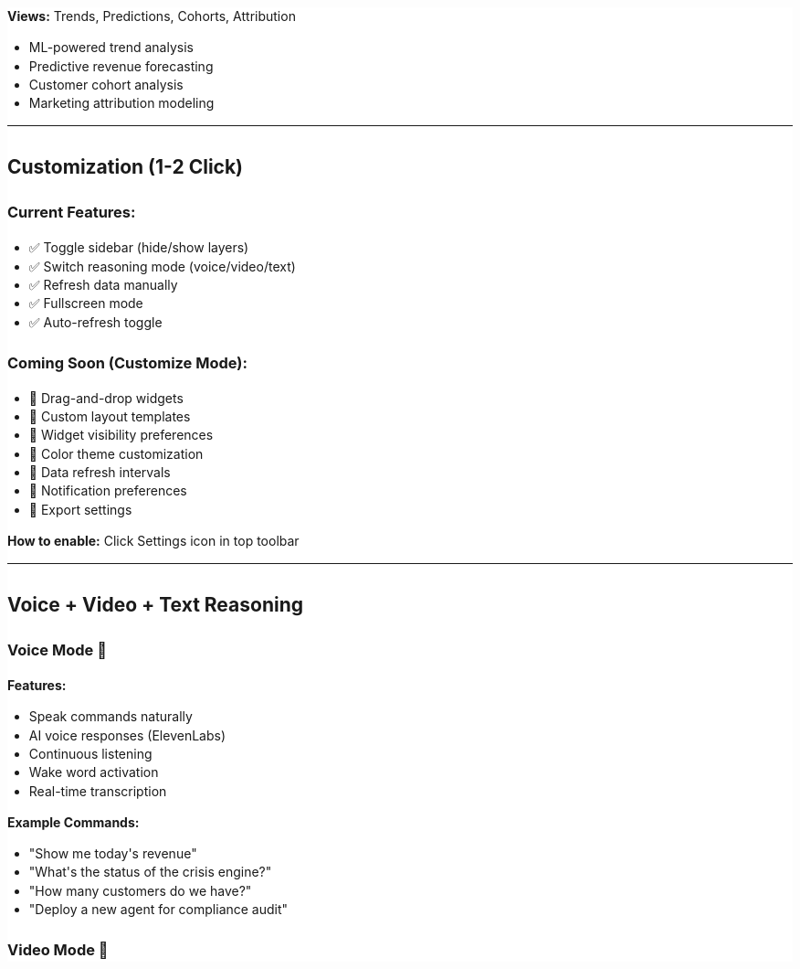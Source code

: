 **Views:** Trends, Predictions, Cohorts, Attribution

- ML-powered trend analysis
- Predictive revenue forecasting
- Customer cohort analysis
- Marketing attribution modeling

---

## **Customization (1-2 Click)**

### **Current Features:**

- ✅ Toggle sidebar (hide/show layers)
- ✅ Switch reasoning mode (voice/video/text)
- ✅ Refresh data manually
- ✅ Fullscreen mode
- ✅ Auto-refresh toggle

### **Coming Soon (Customize Mode):**

- 🚧 Drag-and-drop widgets
- 🚧 Custom layout templates
- 🚧 Widget visibility preferences
- 🚧 Color theme customization
- 🚧 Data refresh intervals
- 🚧 Notification preferences
- 🚧 Export settings

**How to enable:** Click Settings icon in top toolbar

---

## **Voice + Video + Text Reasoning**

### **Voice Mode** 🎤

**Features:**

- Speak commands naturally
- AI voice responses (ElevenLabs)
- Continuous listening
- Wake word activation
- Real-time transcription

**Example Commands:**

- "Show me today's revenue"
- "What's the status of the crisis engine?"
- "How many customers do we have?"
- "Deploy a new agent for compliance audit"

### **Video Mode** 🎥
